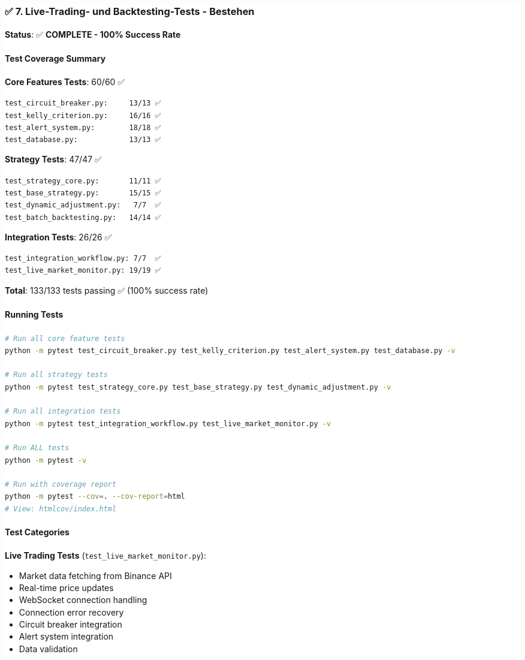 
### ✅ 7. Live-Trading- und Backtesting-Tests - Bestehen

**Status**: ✅ **COMPLETE - 100% Success Rate**

#### Test Coverage Summary

**Core Features Tests**: 60/60 ✅
```bash
test_circuit_breaker.py:     13/13 ✅
test_kelly_criterion.py:     16/16 ✅
test_alert_system.py:        18/18 ✅
test_database.py:            13/13 ✅
```

**Strategy Tests**: 47/47 ✅
```bash
test_strategy_core.py:       11/11 ✅
test_base_strategy.py:       15/15 ✅
test_dynamic_adjustment.py:   7/7  ✅
test_batch_backtesting.py:   14/14 ✅
```

**Integration Tests**: 26/26 ✅
```bash
test_integration_workflow.py: 7/7  ✅
test_live_market_monitor.py: 19/19 ✅
```

**Total**: 133/133 tests passing ✅ (100% success rate)

#### Running Tests

```bash
# Run all core feature tests
python -m pytest test_circuit_breaker.py test_kelly_criterion.py test_alert_system.py test_database.py -v

# Run all strategy tests
python -m pytest test_strategy_core.py test_base_strategy.py test_dynamic_adjustment.py -v

# Run all integration tests
python -m pytest test_integration_workflow.py test_live_market_monitor.py -v

# Run ALL tests
python -m pytest -v

# Run with coverage report
python -m pytest --cov=. --cov-report=html
# View: htmlcov/index.html
```

#### Test Categories

**Live Trading Tests** (`test_live_market_monitor.py`):
- Market data fetching from Binance API
- Real-time price updates
- WebSocket connection handling
- Connection error recovery
- Circuit breaker integration
- Alert system integration
- Data validation
